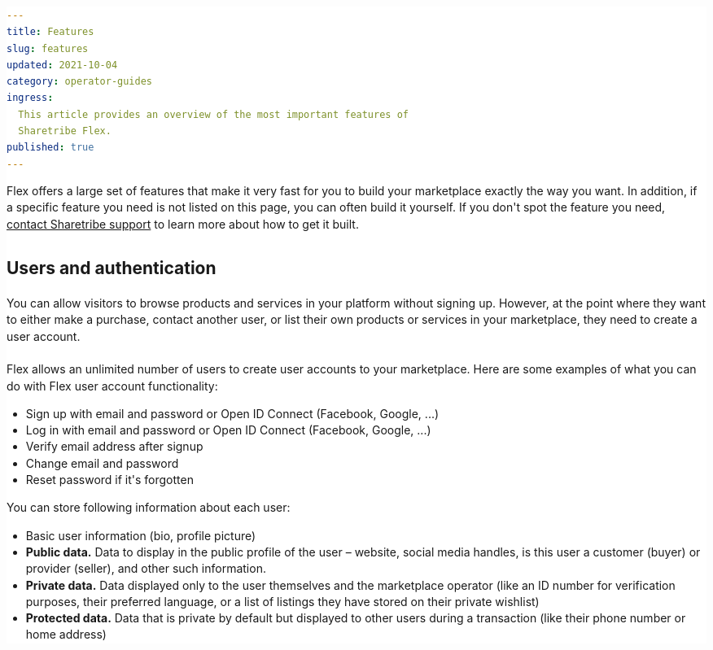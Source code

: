 ```yaml
---
title: Features
slug: features
updated: 2021-10-04
category: operator-guides
ingress:
  This article provides an overview of the most important features of
  Sharetribe Flex.
published: true
---
```


Flex offers a large set of features that make it very fast for you to
build your marketplace exactly the way you want. In addition, if a
specific feature you need is not listed on this page, you can often
build it yourself. If you don't spot the feature you need,
[contact Sharetribe support](mailto:flex-support@sharetribe.com) to
learn more about how to get it built.

## Users and authentication

You can allow visitors to browse products and services in your platform
without signing up. However, at the point where they want to either make
a purchase, contact another user, or list their own products or services
in your marketplace, they need to create a user account. \
 \
Flex allows an unlimited number of users to create user accounts to your
marketplace. Here are some examples of what you can do with Flex user account
functionality:

- Sign up with email and password or Open ID Connect (Facebook, Google,
  ...)
- Log in with email and password or Open ID Connect (Facebook, Google,
  ...)
- Verify email address after signup
- Change email and password
- Reset password if it's forgotten

You can store following information about each user:

- Basic user information (bio, profile picture)
- **Public data.** Data to display in the public profile of the user –
  website, social media handles, is this user a customer (buyer) or
  provider (seller), and other such information.
- **Private data.** Data displayed only to the user themselves and the
  marketplace operator (like an ID number for verification purposes,
  their preferred language, or a list of listings they have stored on
  their private wishlist)
- **Protected data.** Data that is private by default but displayed to
  other users during a transaction (like their phone number or home
  address)
